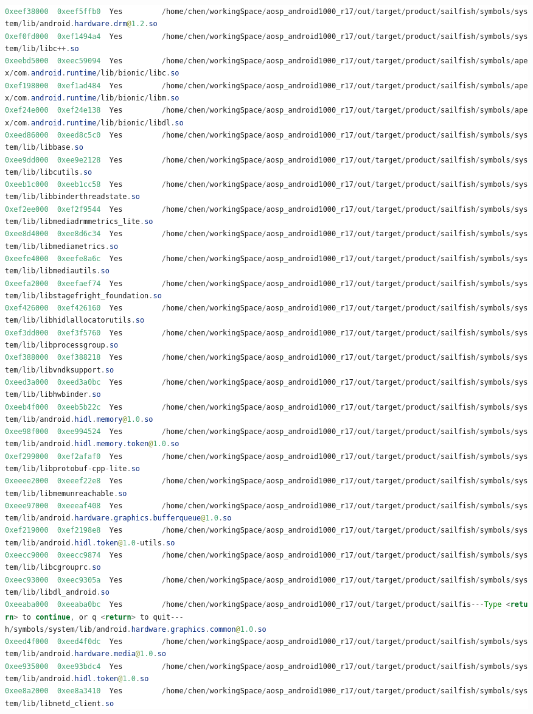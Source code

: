 ```java
0xeef38000  0xeef5ffb0  Yes         /home/chen/workingSpace/aosp_android1000_r17/out/target/product/sailfish/symbols/system/lib/android.hardware.drm@1.2.so
0xef0fd000  0xef1494a4  Yes         /home/chen/workingSpace/aosp_android1000_r17/out/target/product/sailfish/symbols/system/lib/libc++.so
0xeebd5000  0xeec59094  Yes         /home/chen/workingSpace/aosp_android1000_r17/out/target/product/sailfish/symbols/apex/com.android.runtime/lib/bionic/libc.so
0xef198000  0xef1ad484  Yes         /home/chen/workingSpace/aosp_android1000_r17/out/target/product/sailfish/symbols/apex/com.android.runtime/lib/bionic/libm.so
0xef24e000  0xef24e138  Yes         /home/chen/workingSpace/aosp_android1000_r17/out/target/product/sailfish/symbols/apex/com.android.runtime/lib/bionic/libdl.so
0xeed86000  0xeed8c5c0  Yes         /home/chen/workingSpace/aosp_android1000_r17/out/target/product/sailfish/symbols/system/lib/libbase.so
0xee9dd000  0xee9e2128  Yes         /home/chen/workingSpace/aosp_android1000_r17/out/target/product/sailfish/symbols/system/lib/libcutils.so
0xeeb1c000  0xeeb1cc58  Yes         /home/chen/workingSpace/aosp_android1000_r17/out/target/product/sailfish/symbols/system/lib/libbinderthreadstate.so
0xef2ee000  0xef2f9544  Yes         /home/chen/workingSpace/aosp_android1000_r17/out/target/product/sailfish/symbols/system/lib/libmediadrmmetrics_lite.so
0xee8d4000  0xee8d6c34  Yes         /home/chen/workingSpace/aosp_android1000_r17/out/target/product/sailfish/symbols/system/lib/libmediametrics.so
0xeefe4000  0xeefe8a6c  Yes         /home/chen/workingSpace/aosp_android1000_r17/out/target/product/sailfish/symbols/system/lib/libmediautils.so
0xeefa2000  0xeefaef74  Yes         /home/chen/workingSpace/aosp_android1000_r17/out/target/product/sailfish/symbols/system/lib/libstagefright_foundation.so
0xef426000  0xef426160  Yes         /home/chen/workingSpace/aosp_android1000_r17/out/target/product/sailfish/symbols/system/lib/libhidlallocatorutils.so
0xef3dd000  0xef3f5760  Yes         /home/chen/workingSpace/aosp_android1000_r17/out/target/product/sailfish/symbols/system/lib/libprocessgroup.so
0xef388000  0xef388218  Yes         /home/chen/workingSpace/aosp_android1000_r17/out/target/product/sailfish/symbols/system/lib/libvndksupport.so
0xeed3a000  0xeed3a0bc  Yes         /home/chen/workingSpace/aosp_android1000_r17/out/target/product/sailfish/symbols/system/lib/libhwbinder.so
0xeeb4f000  0xeeb5b22c  Yes         /home/chen/workingSpace/aosp_android1000_r17/out/target/product/sailfish/symbols/system/lib/android.hidl.memory@1.0.so
0xee98f000  0xee994524  Yes         /home/chen/workingSpace/aosp_android1000_r17/out/target/product/sailfish/symbols/system/lib/android.hidl.memory.token@1.0.so
0xef299000  0xef2afaf0  Yes         /home/chen/workingSpace/aosp_android1000_r17/out/target/product/sailfish/symbols/system/lib/libprotobuf-cpp-lite.so
0xeeee2000  0xeeef22e8  Yes         /home/chen/workingSpace/aosp_android1000_r17/out/target/product/sailfish/symbols/system/lib/libmemunreachable.so
0xeee97000  0xeeeaf408  Yes         /home/chen/workingSpace/aosp_android1000_r17/out/target/product/sailfish/symbols/system/lib/android.hardware.graphics.bufferqueue@1.0.so
0xef219000  0xef2198e8  Yes         /home/chen/workingSpace/aosp_android1000_r17/out/target/product/sailfish/symbols/system/lib/android.hidl.token@1.0-utils.so
0xeecc9000  0xeecc9874  Yes         /home/chen/workingSpace/aosp_android1000_r17/out/target/product/sailfish/symbols/system/lib/libcgrouprc.so
0xeec93000  0xeec9305a  Yes         /home/chen/workingSpace/aosp_android1000_r17/out/target/product/sailfish/symbols/system/lib/libdl_android.so
0xeeaba000  0xeeaba0bc  Yes         /home/chen/workingSpace/aosp_android1000_r17/out/target/product/sailfis---Type <return> to continue, or q <return> to quit---
h/symbols/system/lib/android.hardware.graphics.common@1.0.so
0xeed4f000  0xeed4f0dc  Yes         /home/chen/workingSpace/aosp_android1000_r17/out/target/product/sailfish/symbols/system/lib/android.hardware.media@1.0.so
0xee935000  0xee93bdc4  Yes         /home/chen/workingSpace/aosp_android1000_r17/out/target/product/sailfish/symbols/system/lib/android.hidl.token@1.0.so
0xee8a2000  0xee8a3410  Yes         /home/chen/workingSpace/aosp_android1000_r17/out/target/product/sailfish/symbols/system/lib/libnetd_client.so

```
